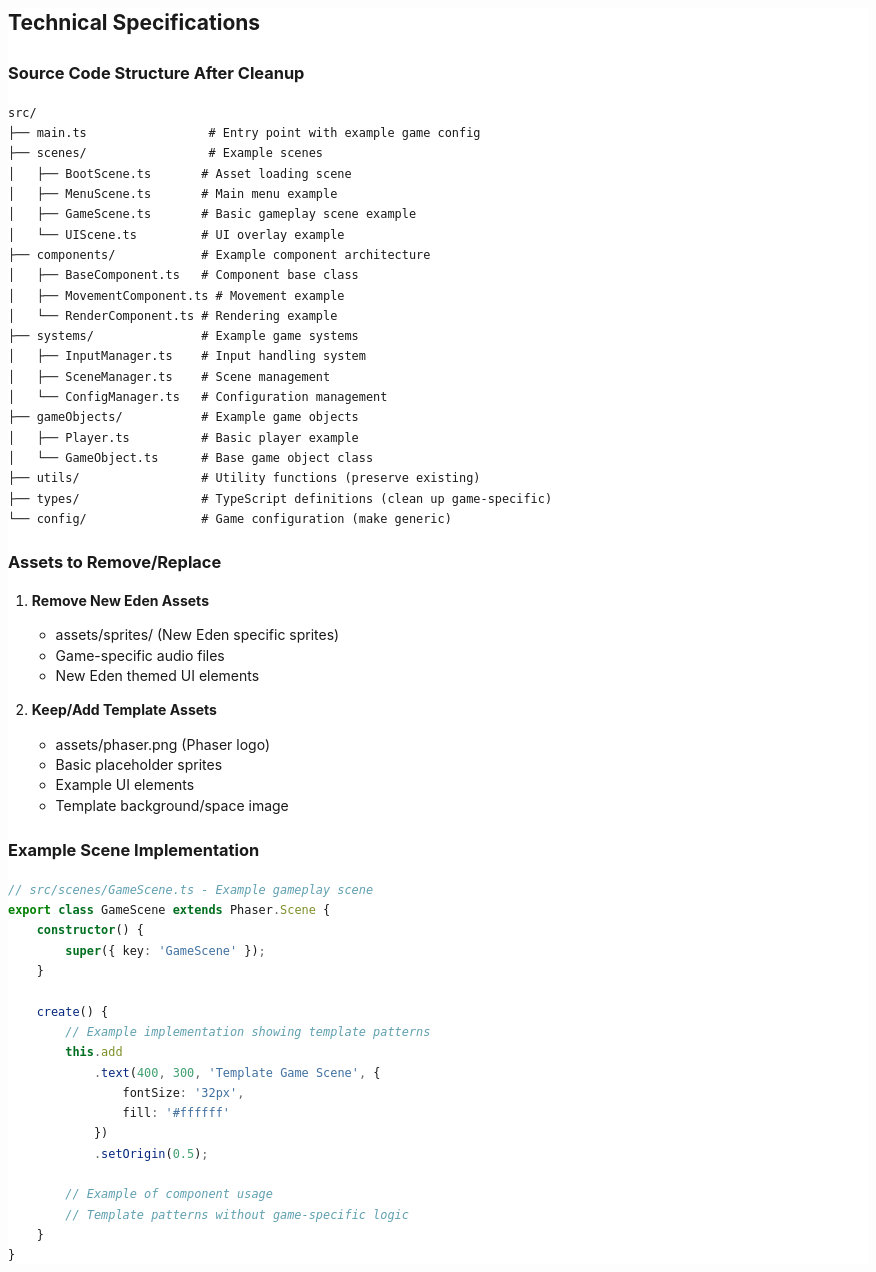 ## Technical Specifications

### Source Code Structure After Cleanup

```
src/
├── main.ts                 # Entry point with example game config
├── scenes/                 # Example scenes
│   ├── BootScene.ts       # Asset loading scene
│   ├── MenuScene.ts       # Main menu example
│   ├── GameScene.ts       # Basic gameplay scene example
│   └── UIScene.ts         # UI overlay example
├── components/            # Example component architecture
│   ├── BaseComponent.ts   # Component base class
│   ├── MovementComponent.ts # Movement example
│   └── RenderComponent.ts # Rendering example
├── systems/               # Example game systems
│   ├── InputManager.ts    # Input handling system
│   ├── SceneManager.ts    # Scene management
│   └── ConfigManager.ts   # Configuration management
├── gameObjects/           # Example game objects
│   ├── Player.ts          # Basic player example
│   └── GameObject.ts      # Base game object class
├── utils/                 # Utility functions (preserve existing)
├── types/                 # TypeScript definitions (clean up game-specific)
└── config/                # Game configuration (make generic)
```

### Assets to Remove/Replace

1. **Remove New Eden Assets**
    - assets/sprites/ (New Eden specific sprites)
    - Game-specific audio files
    - New Eden themed UI elements

2. **Keep/Add Template Assets**
    - assets/phaser.png (Phaser logo)
    - Basic placeholder sprites
    - Example UI elements
    - Template background/space image

### Example Scene Implementation

```typescript
// src/scenes/GameScene.ts - Example gameplay scene
export class GameScene extends Phaser.Scene {
    constructor() {
        super({ key: 'GameScene' });
    }

    create() {
        // Example implementation showing template patterns
        this.add
            .text(400, 300, 'Template Game Scene', {
                fontSize: '32px',
                fill: '#ffffff'
            })
            .setOrigin(0.5);

        // Example of component usage
        // Template patterns without game-specific logic
    }
}
```
